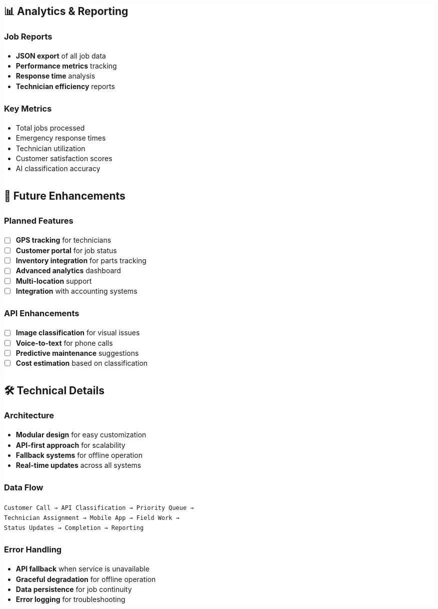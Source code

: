 ## 📊 Analytics & Reporting

### Job Reports
- **JSON export** of all job data
- **Performance metrics** tracking
- **Response time** analysis
- **Technician efficiency** reports

### Key Metrics
- Total jobs processed
- Emergency response times
- Technician utilization
- Customer satisfaction scores
- AI classification accuracy

## 🔮 Future Enhancements

### Planned Features
- [ ] **GPS tracking** for technicians
- [ ] **Customer portal** for job status
- [ ] **Inventory integration** for parts tracking
- [ ] **Advanced analytics** dashboard
- [ ] **Multi-location** support
- [ ] **Integration** with accounting systems

### API Enhancements
- [ ] **Image classification** for visual issues
- [ ] **Voice-to-text** for phone calls
- [ ] **Predictive maintenance** suggestions
- [ ] **Cost estimation** based on classification

## 🛠️ Technical Details

### Architecture
- **Modular design** for easy customization
- **API-first approach** for scalability
- **Fallback systems** for offline operation
- **Real-time updates** across all systems

### Data Flow
```
Customer Call → API Classification → Priority Queue → 
Technician Assignment → Mobile App → Field Work → 
Status Updates → Completion → Reporting
```

### Error Handling
- **API fallback** when service is unavailable
- **Graceful degradation** for offline operation
- **Data persistence** for job continuity
- **Error logging** for troubleshooting
